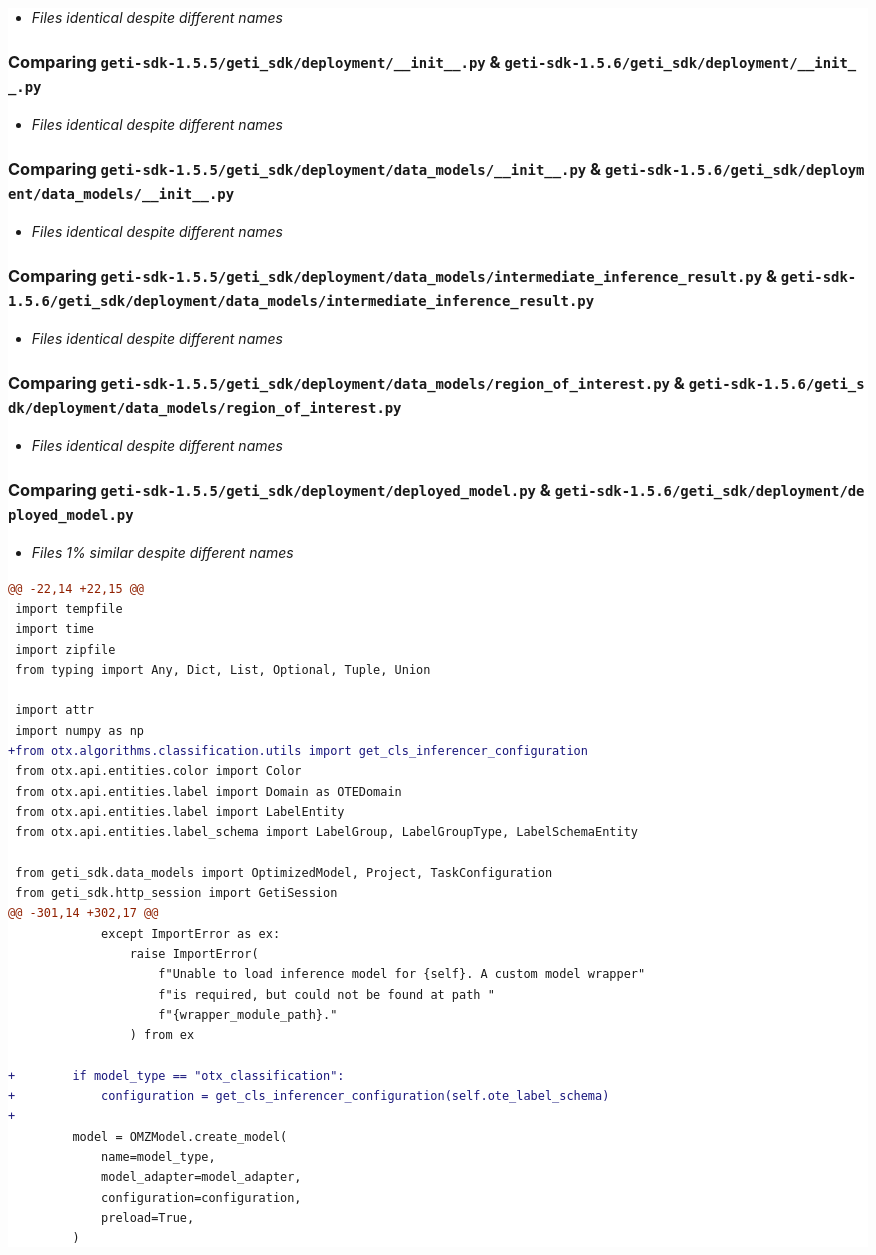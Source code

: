  * *Files identical despite different names*

### Comparing `geti-sdk-1.5.5/geti_sdk/deployment/__init__.py` & `geti-sdk-1.5.6/geti_sdk/deployment/__init__.py`

 * *Files identical despite different names*

### Comparing `geti-sdk-1.5.5/geti_sdk/deployment/data_models/__init__.py` & `geti-sdk-1.5.6/geti_sdk/deployment/data_models/__init__.py`

 * *Files identical despite different names*

### Comparing `geti-sdk-1.5.5/geti_sdk/deployment/data_models/intermediate_inference_result.py` & `geti-sdk-1.5.6/geti_sdk/deployment/data_models/intermediate_inference_result.py`

 * *Files identical despite different names*

### Comparing `geti-sdk-1.5.5/geti_sdk/deployment/data_models/region_of_interest.py` & `geti-sdk-1.5.6/geti_sdk/deployment/data_models/region_of_interest.py`

 * *Files identical despite different names*

### Comparing `geti-sdk-1.5.5/geti_sdk/deployment/deployed_model.py` & `geti-sdk-1.5.6/geti_sdk/deployment/deployed_model.py`

 * *Files 1% similar despite different names*

```diff
@@ -22,14 +22,15 @@
 import tempfile
 import time
 import zipfile
 from typing import Any, Dict, List, Optional, Tuple, Union
 
 import attr
 import numpy as np
+from otx.algorithms.classification.utils import get_cls_inferencer_configuration
 from otx.api.entities.color import Color
 from otx.api.entities.label import Domain as OTEDomain
 from otx.api.entities.label import LabelEntity
 from otx.api.entities.label_schema import LabelGroup, LabelGroupType, LabelSchemaEntity
 
 from geti_sdk.data_models import OptimizedModel, Project, TaskConfiguration
 from geti_sdk.http_session import GetiSession
@@ -301,14 +302,17 @@
             except ImportError as ex:
                 raise ImportError(
                     f"Unable to load inference model for {self}. A custom model wrapper"
                     f"is required, but could not be found at path "
                     f"{wrapper_module_path}."
                 ) from ex
 
+        if model_type == "otx_classification":
+            configuration = get_cls_inferencer_configuration(self.ote_label_schema)
+
         model = OMZModel.create_model(
             name=model_type,
             model_adapter=model_adapter,
             configuration=configuration,
             preload=True,
         )
```